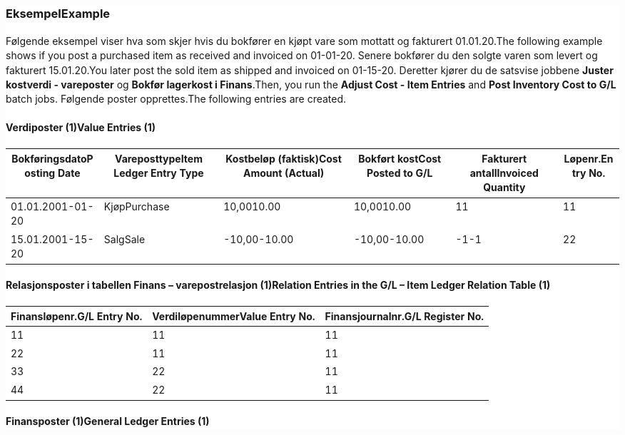 ### <a name="example"></a><span data-ttu-id="2eac3-167">Eksempel</span><span class="sxs-lookup"><span data-stu-id="2eac3-167">Example</span></span>

<span data-ttu-id="2eac3-168">Følgende eksempel viser hva som skjer hvis du bokfører en kjøpt vare som mottatt og fakturert 01.01.20.</span><span class="sxs-lookup"><span data-stu-id="2eac3-168">The following example shows if you post a purchased item as received and invoiced on 01-01-20.</span></span> <span data-ttu-id="2eac3-169">Senere bokfører du den solgte varen som levert og fakturert 15.01.20.</span><span class="sxs-lookup"><span data-stu-id="2eac3-169">You later post the sold item as shipped and invoiced on 01-15-20.</span></span> <span data-ttu-id="2eac3-170">Deretter kjører du de satsvise jobbene **Juster kostverdi - vareposter** og **Bokfør lagerkost i Finans**.</span><span class="sxs-lookup"><span data-stu-id="2eac3-170">Then, you run the **Adjust Cost - Item Entries** and **Post Inventory Cost to G/L** batch jobs.</span></span> <span data-ttu-id="2eac3-171">Følgende poster opprettes.</span><span class="sxs-lookup"><span data-stu-id="2eac3-171">The following entries are created.</span></span>  

#### <a name="value-entries-1"></a><span data-ttu-id="2eac3-172">Verdiposter (1)</span><span class="sxs-lookup"><span data-stu-id="2eac3-172">Value Entries (1)</span></span> 

|<span data-ttu-id="2eac3-173">Bokføringsdato</span><span class="sxs-lookup"><span data-stu-id="2eac3-173">Posting Date</span></span>|<span data-ttu-id="2eac3-174">Vareposttype</span><span class="sxs-lookup"><span data-stu-id="2eac3-174">Item Ledger Entry Type</span></span>|<span data-ttu-id="2eac3-175">Kostbeløp (faktisk)</span><span class="sxs-lookup"><span data-stu-id="2eac3-175">Cost Amount (Actual)</span></span>|<span data-ttu-id="2eac3-176">Bokført kost</span><span class="sxs-lookup"><span data-stu-id="2eac3-176">Cost Posted to G/L</span></span>|<span data-ttu-id="2eac3-177">Fakturert antall</span><span class="sxs-lookup"><span data-stu-id="2eac3-177">Invoiced Quantity</span></span>|<span data-ttu-id="2eac3-178">Løpenr.</span><span class="sxs-lookup"><span data-stu-id="2eac3-178">Entry No.</span></span>|  
|------------|----------------------|--------------------|------------------|-----------------|---------|  
|<span data-ttu-id="2eac3-179">01.01.20</span><span class="sxs-lookup"><span data-stu-id="2eac3-179">01-01-20</span></span>|<span data-ttu-id="2eac3-180">Kjøp</span><span class="sxs-lookup"><span data-stu-id="2eac3-180">Purchase</span></span>|<span data-ttu-id="2eac3-181">10,00</span><span class="sxs-lookup"><span data-stu-id="2eac3-181">10.00</span></span>|<span data-ttu-id="2eac3-182">10,00</span><span class="sxs-lookup"><span data-stu-id="2eac3-182">10.00</span></span>|<span data-ttu-id="2eac3-183">1</span><span class="sxs-lookup"><span data-stu-id="2eac3-183">1</span></span>|<span data-ttu-id="2eac3-184">1</span><span class="sxs-lookup"><span data-stu-id="2eac3-184">1</span></span>|  
|<span data-ttu-id="2eac3-185">15.01.20</span><span class="sxs-lookup"><span data-stu-id="2eac3-185">01-15-20</span></span>|<span data-ttu-id="2eac3-186">Salg</span><span class="sxs-lookup"><span data-stu-id="2eac3-186">Sale</span></span>|<span data-ttu-id="2eac3-187">-10,00</span><span class="sxs-lookup"><span data-stu-id="2eac3-187">-10.00</span></span>|<span data-ttu-id="2eac3-188">-10,00</span><span class="sxs-lookup"><span data-stu-id="2eac3-188">-10.00</span></span>|<span data-ttu-id="2eac3-189">-1</span><span class="sxs-lookup"><span data-stu-id="2eac3-189">-1</span></span>|<span data-ttu-id="2eac3-190">2</span><span class="sxs-lookup"><span data-stu-id="2eac3-190">2</span></span>|  

#### <a name="relation-entries-in-the-gl--item-ledger-relation-table-1"></a><span data-ttu-id="2eac3-191">Relasjonsposter i tabellen Finans – varepostrelasjon (1)</span><span class="sxs-lookup"><span data-stu-id="2eac3-191">Relation Entries in the G/L – Item Ledger Relation Table (1)</span></span>

|<span data-ttu-id="2eac3-192">Finansløpenr.</span><span class="sxs-lookup"><span data-stu-id="2eac3-192">G/L Entry No.</span></span>|<span data-ttu-id="2eac3-193">Verdiløpenummer</span><span class="sxs-lookup"><span data-stu-id="2eac3-193">Value Entry No.</span></span>|<span data-ttu-id="2eac3-194">Finansjournalnr.</span><span class="sxs-lookup"><span data-stu-id="2eac3-194">G/L Register No.</span></span>|  
|-------------|---------------|----------------|  
|<span data-ttu-id="2eac3-195">1</span><span class="sxs-lookup"><span data-stu-id="2eac3-195">1</span></span>|<span data-ttu-id="2eac3-196">1</span><span class="sxs-lookup"><span data-stu-id="2eac3-196">1</span></span>|<span data-ttu-id="2eac3-197">1</span><span class="sxs-lookup"><span data-stu-id="2eac3-197">1</span></span>|  
|<span data-ttu-id="2eac3-198">2</span><span class="sxs-lookup"><span data-stu-id="2eac3-198">2</span></span>|<span data-ttu-id="2eac3-199">1</span><span class="sxs-lookup"><span data-stu-id="2eac3-199">1</span></span>|<span data-ttu-id="2eac3-200">1</span><span class="sxs-lookup"><span data-stu-id="2eac3-200">1</span></span>|  
|<span data-ttu-id="2eac3-201">3</span><span class="sxs-lookup"><span data-stu-id="2eac3-201">3</span></span>|<span data-ttu-id="2eac3-202">2</span><span class="sxs-lookup"><span data-stu-id="2eac3-202">2</span></span>|<span data-ttu-id="2eac3-203">1</span><span class="sxs-lookup"><span data-stu-id="2eac3-203">1</span></span>|  
|<span data-ttu-id="2eac3-204">4</span><span class="sxs-lookup"><span data-stu-id="2eac3-204">4</span></span>|<span data-ttu-id="2eac3-205">2</span><span class="sxs-lookup"><span data-stu-id="2eac3-205">2</span></span>|<span data-ttu-id="2eac3-206">1</span><span class="sxs-lookup"><span data-stu-id="2eac3-206">1</span></span>|  

#### <a name="general-ledger-entries-1"></a><span data-ttu-id="2eac3-207">Finansposter (1)</span><span class="sxs-lookup"><span data-stu-id="2eac3-207">General Ledger Entries (1)</span></span>
